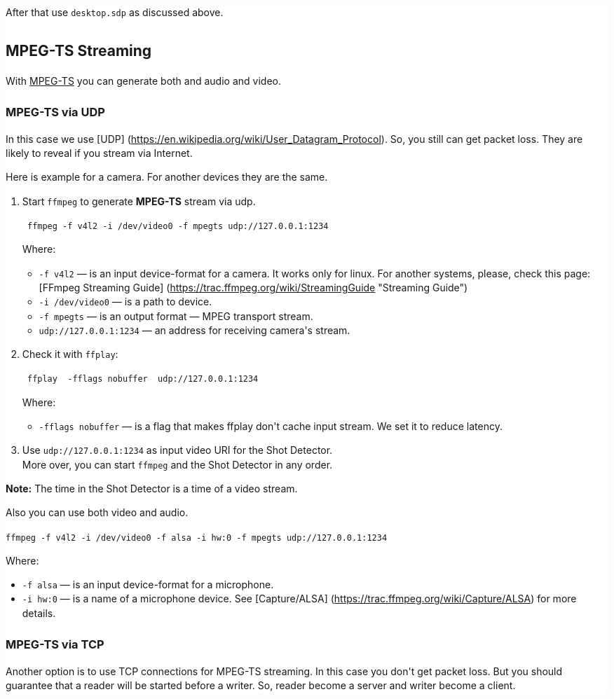 After that use `desktop.sdp` as discussed above.

## MPEG-TS Streaming

With [MPEG-TS](https://en.wikipedia.org/wiki/MPEG_transport_stream) you 
can generate both and audio and video.

### MPEG-TS via UDP

In this case we use [UDP]
(https://en.wikipedia.org/wiki/User_Datagram_Protocol).
So, you still can get packet loss.
They are likely to reveal if you stream via Internet.

Here is example for a camera.
For another devices they are the same.

1. Start `ffmpeg` to generate **MPEG-TS** stream via udp.
    
        ffmpeg -f v4l2 -i /dev/video0 -f mpegts udp://127.0.0.1:1234

    Where:
    
    * `-f v4l2` — is an input device-format for a camera. 
    It works only for linux. For another systems, please, 
    check this page: [FFmpeg Streaming Guide]
    (https://trac.ffmpeg.org/wiki/StreamingGuide "Streaming Guide")
    * `-i /dev/video0` — is a path to device.
    * `-f mpegts` — is an output format — MPEG transport stream.
    * `udp://127.0.0.1:1234` — an address for receiving camera's stream.

2. Check it with `ffplay`:

        ffplay  -fflags nobuffer  udp://127.0.0.1:1234
    
    Where:
    
    * `-fflags nobuffer` — is a flag that makes ffplay don't cache 
    input stream. We set it to reduce latency.
    
3. Use `udp://127.0.0.1:1234` as input video URI for the Shot Detector.   
More over, you can start `ffmpeg` and the Shot Detector in any order.

**Note:** The time in the Shot Detector is a time of a video stream.

Also you can use both video and audio.

    ffmpeg -f v4l2 -i /dev/video0 -f alsa -i hw:0 -f mpegts udp://127.0.0.1:1234

Where:

* `-f alsa` — is an input device-format for a microphone. 
* `-i hw:0` — is a name of a microphone device. See [Capture/ALSA]
(https://trac.ffmpeg.org/wiki/Capture/ALSA) for more details.

### MPEG-TS via TCP

Another option is to use TCP connections for MPEG-TS streaming.
In this case you don't get packet loss.
But you should guarantee that a reader will be started before
a writer. So, reader become a server and writer become a client.
